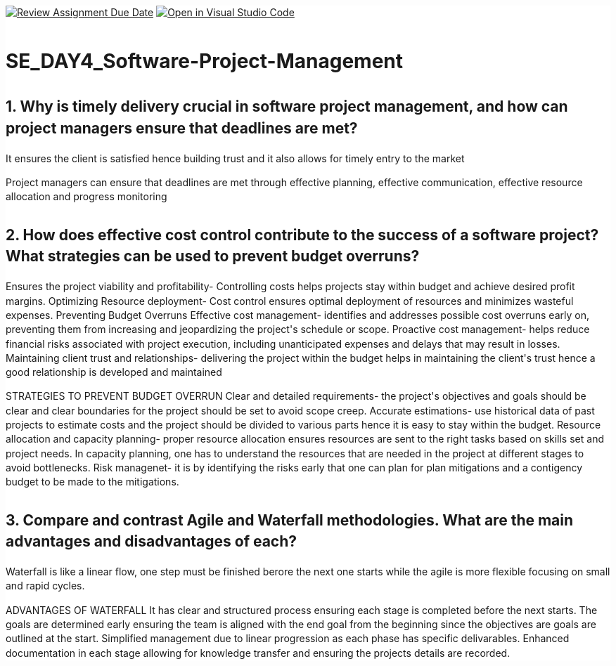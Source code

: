 [![Review Assignment Due Date](https://classroom.github.com/assets/deadline-readme-button-22041afd0340ce965d47ae6ef1cefeee28c7c493a6346c4f15d667ab976d596c.svg)](https://classroom.github.com/a/9pw6JKcu)
[![Open in Visual Studio Code](https://classroom.github.com/assets/open-in-vscode-2e0aaae1b6195c2367325f4f02e2d04e9abb55f0b24a779b69b11b9e10269abc.svg)](https://classroom.github.com/online_ide?assignment_repo_id=18456469&assignment_repo_type=AssignmentRepo)
# SE_DAY4_Software-Project-Management
## 1. Why is timely delivery crucial in software project management, and how can project managers ensure that deadlines are met?
It ensures the client is satisfied hence building trust and it also allows for timely entry to the market

Project managers can ensure that deadlines are met through effective planning, effective communication, effective resource allocation and progress monitoring

## 2. How does effective cost control contribute to the success of a software project? What strategies can be used to prevent budget overruns?
Ensures the project viability and profitability- Controlling costs helps projects stay within budget and achieve desired profit margins. 
Optimizing Resource deployment- Cost control ensures optimal deployment of resources and minimizes wasteful expenses. 
Preventing Budget Overruns
Effective cost management- identifies and addresses possible cost overruns early on, preventing them from increasing and jeopardizing the project's schedule or scope. 
Proactive cost management- helps reduce financial risks associated with project execution, including unanticipated expenses and delays that may result in losses. 
Maintaining client trust and relationships- delivering the project within the budget helps in maintaining the client's trust hence a good relationship is developed and maintained

STRATEGIES TO PREVENT BUDGET OVERRUN
Clear and detailed requirements- the project's objectives and goals should be clear and clear boundaries for the project should be set to avoid scope creep.
Accurate estimations- use historical data of past projects to estimate costs and the project should be divided to various parts hence it is easy to stay within the budget.
Resource allocation and capacity planning- proper resource allocation ensures resources are sent to the right tasks based on skills set and project needs. In capacity planning, one has to understand the resources that are needed in the project at different stages to avoid bottlenecks.
Risk managenet- it is by identifying the risks early that one can plan for plan mitigations and a contigency budget to be made to the mitigations. 
## 3. Compare and contrast Agile and Waterfall methodologies. What are the main advantages and disadvantages of each?
Waterfall is like a linear flow, one step must be finished berore the next one starts while the agile is more flexible focusing on small and rapid cycles.

ADVANTAGES OF WATERFALL
It has clear and structured process ensuring each stage is completed before the next starts.
The goals are determined early ensuring the team is aligned with the end goal from the beginning since the objectives are goals are outlined at the start.
Simplified management due to linear progression as each phase has specific delivarables.
Enhanced documentation in each stage allowing for knowledge transfer and ensuring the projects details are recorded.
